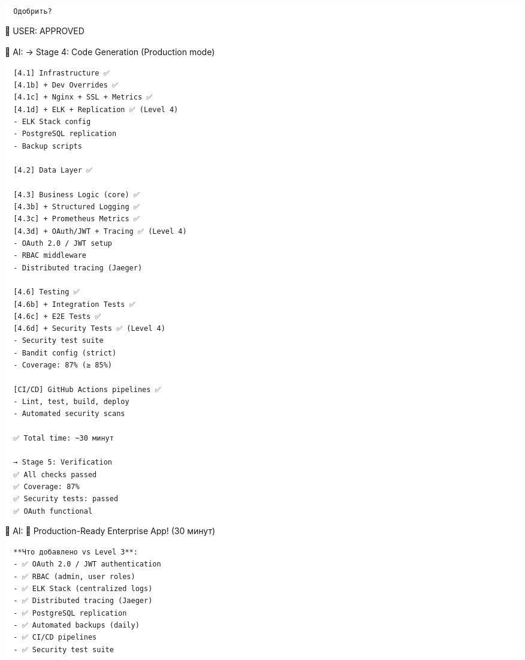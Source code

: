       Одобрить?

👤 USER: APPROVED

🤖 AI: → Stage 4: Code Generation (Production mode)

      [4.1] Infrastructure ✅
      [4.1b] + Dev Overrides ✅
      [4.1c] + Nginx + SSL + Metrics ✅
      [4.1d] + ELK + Replication ✅ (Level 4)
      - ELK Stack config
      - PostgreSQL replication
      - Backup scripts

      [4.2] Data Layer ✅

      [4.3] Business Logic (core) ✅
      [4.3b] + Structured Logging ✅
      [4.3c] + Prometheus Metrics ✅
      [4.3d] + OAuth/JWT + Tracing ✅ (Level 4)
      - OAuth 2.0 / JWT setup
      - RBAC middleware
      - Distributed tracing (Jaeger)

      [4.6] Testing ✅
      [4.6b] + Integration Tests ✅
      [4.6c] + E2E Tests ✅
      [4.6d] + Security Tests ✅ (Level 4)
      - Security test suite
      - Bandit config (strict)
      - Coverage: 87% (≥ 85%)

      [CI/CD] GitHub Actions pipelines ✅
      - Lint, test, build, deploy
      - Automated security scans

      ✅ Total time: ~30 минут

      → Stage 5: Verification
      ✅ All checks passed
      ✅ Coverage: 87%
      ✅ Security tests: passed
      ✅ OAuth functional

🤖 AI: 🎉 Production-Ready Enterprise App! (30 минут)

      **Что добавлено vs Level 3**:
      - ✅ OAuth 2.0 / JWT authentication
      - ✅ RBAC (admin, user roles)
      - ✅ ELK Stack (centralized logs)
      - ✅ Distributed tracing (Jaeger)
      - ✅ PostgreSQL replication
      - ✅ Automated backups (daily)
      - ✅ CI/CD pipelines
      - ✅ Security test suite
